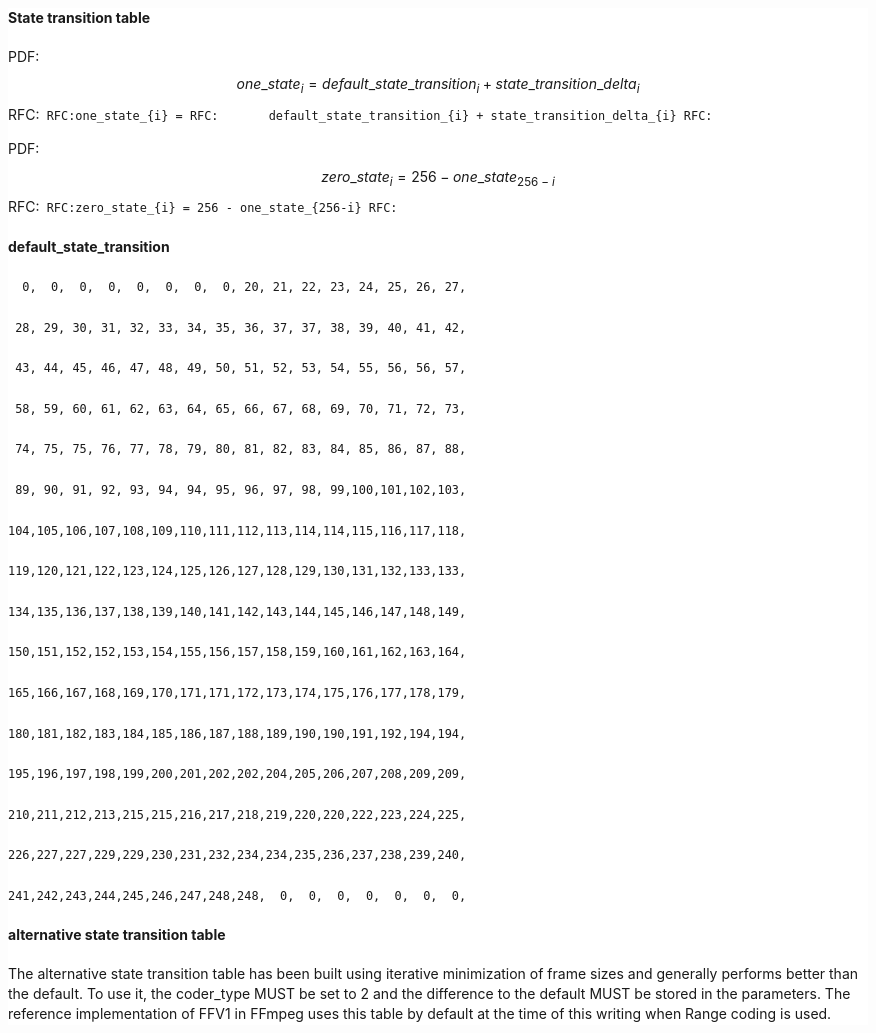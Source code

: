 #### State transition table

PDF:$$one\_state_{i}=default\_state\_transition_{i}+state\_transition\_delta_{i}$$
RFC:```
RFC:one_state_{i} =
RFC:       default_state_transition_{i} + state_transition_delta_{i}
RFC:```

PDF:$$zero\_state_{i}=256-one\_state_{256-i}$$
RFC:```
RFC:zero_state_{i} = 256 - one_state_{256-i}
RFC:```

#### default_state_transition

```
  0,  0,  0,  0,  0,  0,  0,  0, 20, 21, 22, 23, 24, 25, 26, 27,

 28, 29, 30, 31, 32, 33, 34, 35, 36, 37, 37, 38, 39, 40, 41, 42,

 43, 44, 45, 46, 47, 48, 49, 50, 51, 52, 53, 54, 55, 56, 56, 57,

 58, 59, 60, 61, 62, 63, 64, 65, 66, 67, 68, 69, 70, 71, 72, 73,

 74, 75, 75, 76, 77, 78, 79, 80, 81, 82, 83, 84, 85, 86, 87, 88,

 89, 90, 91, 92, 93, 94, 94, 95, 96, 97, 98, 99,100,101,102,103,

104,105,106,107,108,109,110,111,112,113,114,114,115,116,117,118,

119,120,121,122,123,124,125,126,127,128,129,130,131,132,133,133,

134,135,136,137,138,139,140,141,142,143,144,145,146,147,148,149,

150,151,152,152,153,154,155,156,157,158,159,160,161,162,163,164,

165,166,167,168,169,170,171,171,172,173,174,175,176,177,178,179,

180,181,182,183,184,185,186,187,188,189,190,190,191,192,194,194,

195,196,197,198,199,200,201,202,202,204,205,206,207,208,209,209,

210,211,212,213,215,215,216,217,218,219,220,220,222,223,224,225,

226,227,227,229,229,230,231,232,234,234,235,236,237,238,239,240,

241,242,243,244,245,246,247,248,248,  0,  0,  0,  0,  0,  0,  0,
```

#### alternative state transition table

The alternative state transition table has been built using iterative minimization of frame sizes and generally performs better than the default. To use it, the coder_type MUST be set to 2 and the difference to the default MUST be stored in the parameters. The reference implementation of FFV1 in FFmpeg uses this table by default at the time of this writing when Range coding is used.
